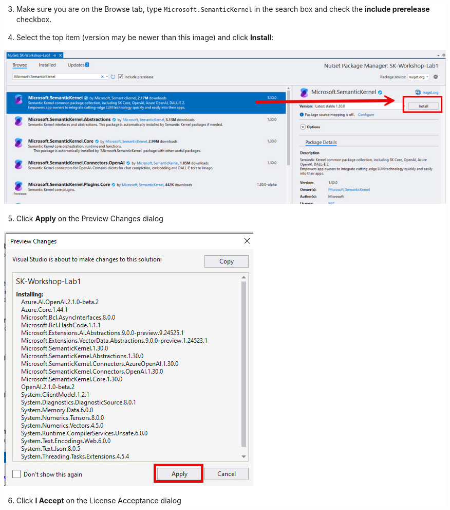 3. Make sure you are on the Browse tab, type `Microsoft.SemanticKernel` in the search box and check the **include prerelease** checkbox.

4. Select the top item (version may be newer than this image) and click **Install**:

![Semantic Kernel Packagee](assets/vs-lab1_img2.jpg)

5. Click **Apply** on the Preview Changes dialog

![Preview Changes Dialog](assets/vs-lab1_img3.jpg)

6. Click **I Accept** on the License Acceptance dialog
